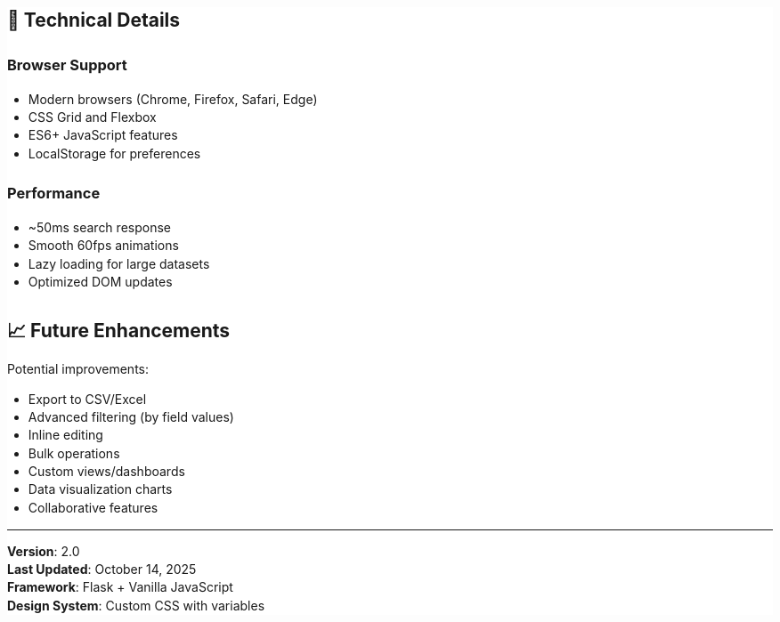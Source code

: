 ## 🔧 Technical Details

### Browser Support
- Modern browsers (Chrome, Firefox, Safari, Edge)
- CSS Grid and Flexbox
- ES6+ JavaScript features
- LocalStorage for preferences

### Performance
- ~50ms search response
- Smooth 60fps animations
- Lazy loading for large datasets
- Optimized DOM updates

## 📈 Future Enhancements

Potential improvements:
- Export to CSV/Excel
- Advanced filtering (by field values)
- Inline editing
- Bulk operations
- Custom views/dashboards
- Data visualization charts
- Collaborative features

---

**Version**: 2.0  
**Last Updated**: October 14, 2025  
**Framework**: Flask + Vanilla JavaScript  
**Design System**: Custom CSS with variables
